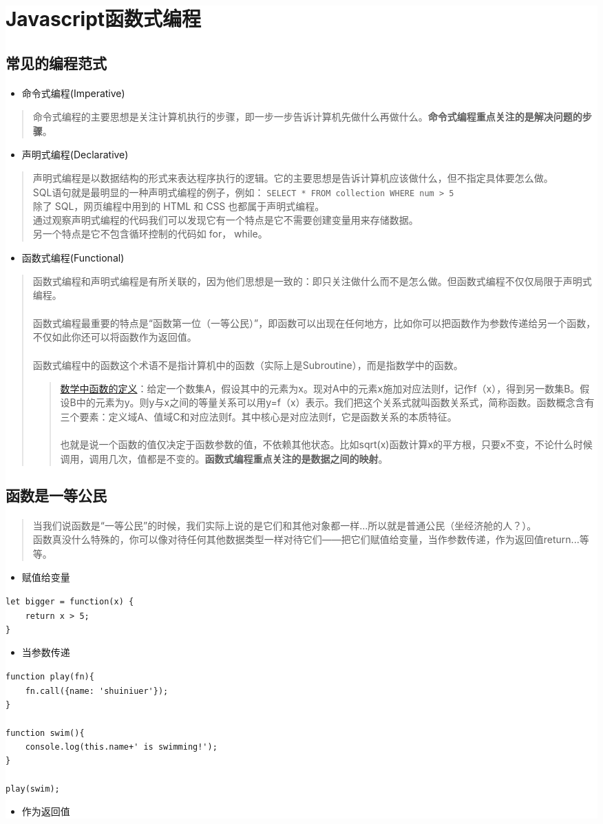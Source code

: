 # Javascript函数式编程
## 常见的编程范式
- 命令式编程(Imperative)
> 命令式编程的主要思想是关注计算机执行的步骤，即一步一步告诉计算机先做什么再做什么。**命令式编程重点关注的是解决问题的步骤**。

- 声明式编程(Declarative)
>声明式编程是以数据结构的形式来表达程序执行的逻辑。它的主要思想是告诉计算机应该做什么，但不指定具体要怎么做。<br>
>SQL语句就是最明显的一种声明式编程的例子，例如：
`SELECT * FROM collection WHERE num > 5`<br>
除了 SQL，网页编程中用到的 HTML 和 CSS 也都属于声明式编程。<br>
通过观察声明式编程的代码我们可以发现它有一个特点是它不需要创建变量用来存储数据。<br>
另一个特点是它不包含循环控制的代码如 for， while。

- 函数式编程(Functional)
>函数式编程和声明式编程是有所关联的，因为他们思想是一致的：即只关注做什么而不是怎么做。但函数式编程不仅仅局限于声明式编程。<br><br>
函数式编程最重要的特点是“函数第一位（一等公民）”，即函数可以出现在任何地方，比如你可以把函数作为参数传递给另一个函数，不仅如此你还可以将函数作为返回值。<br><br>
函数式编程中的函数这个术语不是指计算机中的函数（实际上是Subroutine），而是指数学中的函数。<br>
>>[数学中函数的定义](https://www.mathsisfun.com/sets/function.html)：给定一个数集A，假设其中的元素为x。现对A中的元素x施加对应法则f，记作f（x），得到另一数集B。假设B中的元素为y。则y与x之间的等量关系可以用y=f（x）表示。我们把这个关系式就叫函数关系式，简称函数。函数概念含有三个要素：定义域A、值域C和对应法则f。其中核心是对应法则f，它是函数关系的本质特征。<br><br>
>>也就是说一个函数的值仅决定于函数参数的值，不依赖其他状态。比如sqrt(x)函数计算x的平方根，只要x不变，不论什么时候调用，调用几次，值都是不变的。**函数式编程重点关注的是数据之间的映射**。

## 函数是一等公民
>当我们说函数是“一等公民”的时候，我们实际上说的是它们和其他对象都一样...所以就是普通公民（坐经济舱的人？）。<br>
函数真没什么特殊的，你可以像对待任何其他数据类型一样对待它们——把它们赋值给变量，当作参数传递，作为返回值return...等等。

- 赋值给变量

```
let bigger = function(x) {
    return x > 5;
}
```

- 当参数传递

```
function play(fn){
	fn.call({name: 'shuiniuer'});
}

function swim(){
	console.log(this.name+' is swimming!');
}

play(swim);

```

- 作为返回值
